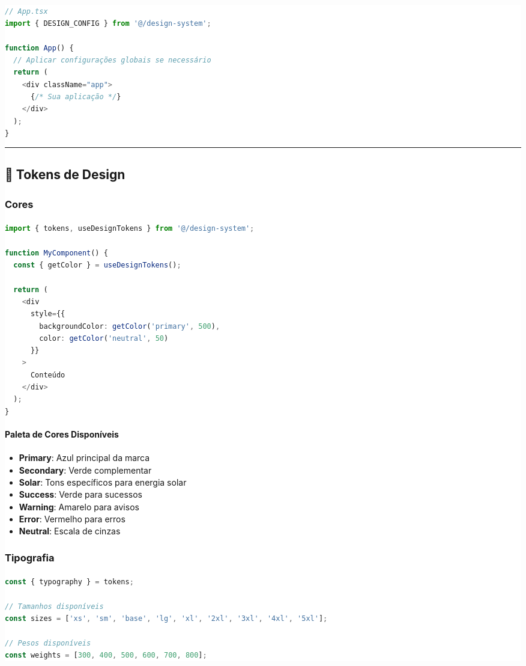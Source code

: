 ```typescript
// App.tsx
import { DESIGN_CONFIG } from '@/design-system';

function App() {
  // Aplicar configurações globais se necessário
  return (
    <div className="app">
      {/* Sua aplicação */}
    </div>
  );
}
```

---

## 🎨 Tokens de Design

### Cores

```typescript
import { tokens, useDesignTokens } from '@/design-system';

function MyComponent() {
  const { getColor } = useDesignTokens();
  
  return (
    <div 
      style={{ 
        backgroundColor: getColor('primary', 500),
        color: getColor('neutral', 50)
      }}
    >
      Conteúdo
    </div>
  );
}
```

#### Paleta de Cores Disponíveis

- **Primary**: Azul principal da marca
- **Secondary**: Verde complementar
- **Solar**: Tons específicos para energia solar
- **Success**: Verde para sucessos
- **Warning**: Amarelo para avisos
- **Error**: Vermelho para erros
- **Neutral**: Escala de cinzas

### Tipografia

```typescript
const { typography } = tokens;

// Tamanhos disponíveis
const sizes = ['xs', 'sm', 'base', 'lg', 'xl', '2xl', '3xl', '4xl', '5xl'];

// Pesos disponíveis
const weights = [300, 400, 500, 600, 700, 800];
```
